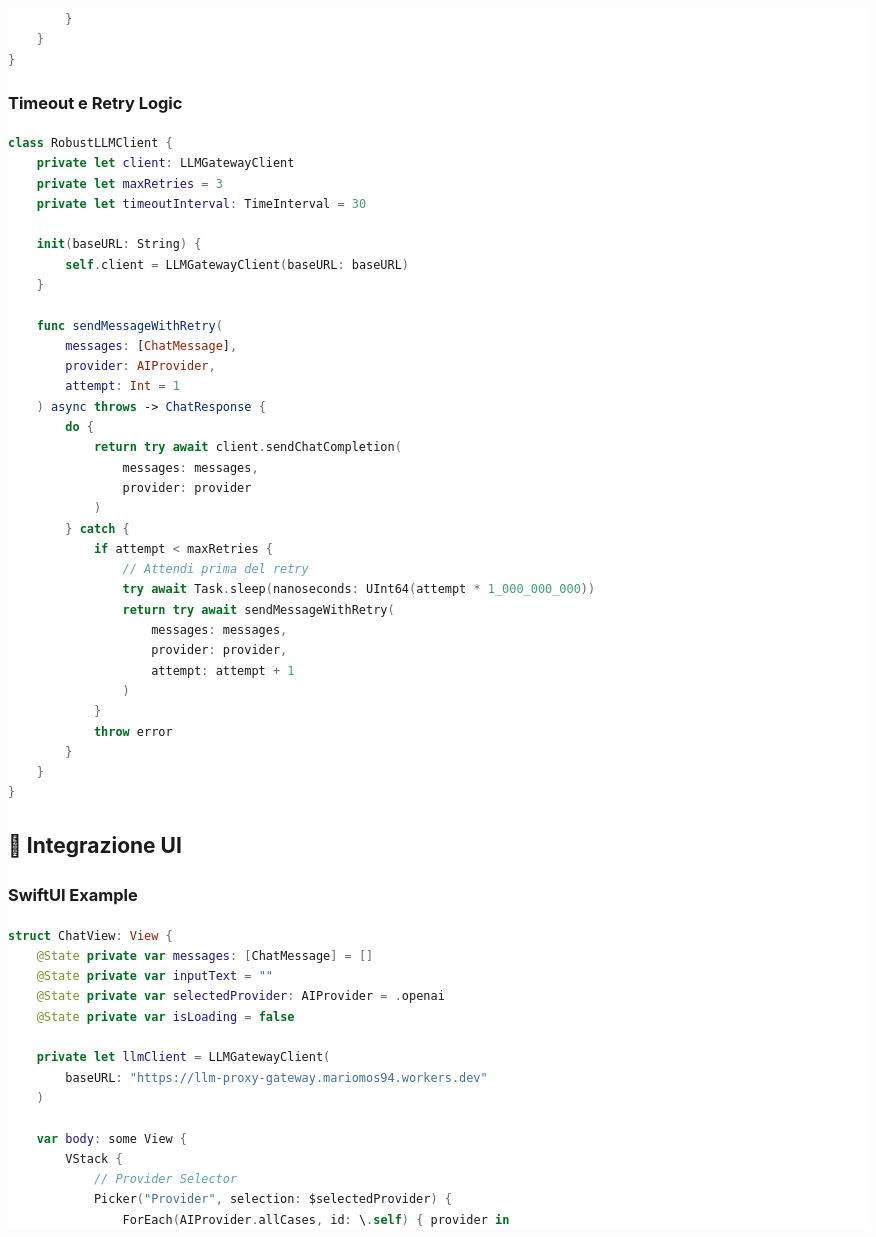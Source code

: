 ```swift
        }
    }
}
```

### Timeout e Retry Logic

```swift
class RobustLLMClient {
    private let client: LLMGatewayClient
    private let maxRetries = 3
    private let timeoutInterval: TimeInterval = 30
    
    init(baseURL: String) {
        self.client = LLMGatewayClient(baseURL: baseURL)
    }
    
    func sendMessageWithRetry(
        messages: [ChatMessage],
        provider: AIProvider,
        attempt: Int = 1
    ) async throws -> ChatResponse {
        do {
            return try await client.sendChatCompletion(
                messages: messages,
                provider: provider
            )
        } catch {
            if attempt < maxRetries {
                // Attendi prima del retry
                try await Task.sleep(nanoseconds: UInt64(attempt * 1_000_000_000))
                return try await sendMessageWithRetry(
                    messages: messages,
                    provider: provider,
                    attempt: attempt + 1
                )
            }
            throw error
        }
    }
}
```

## 📱 Integrazione UI

### SwiftUI Example

```swift
struct ChatView: View {
    @State private var messages: [ChatMessage] = []
    @State private var inputText = ""
    @State private var selectedProvider: AIProvider = .openai
    @State private var isLoading = false
    
    private let llmClient = LLMGatewayClient(
        baseURL: "https://llm-proxy-gateway.mariomos94.workers.dev"
    )
    
    var body: some View {
        VStack {
            // Provider Selector
            Picker("Provider", selection: $selectedProvider) {
                ForEach(AIProvider.allCases, id: \.self) { provider in
```